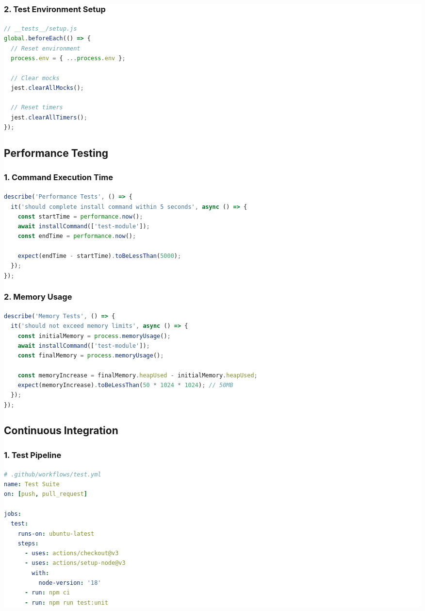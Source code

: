 ### 2. Test Environment Setup
```javascript
// __tests__/setup.js
global.beforeEach(() => {
  // Reset environment
  process.env = { ...process.env };
  
  // Clear mocks
  jest.clearAllMocks();
  
  // Reset timers
  jest.clearAllTimers();
});
```

## Performance Testing

### 1. Command Execution Time
```javascript
describe('Performance Tests', () => {
  it('should complete install command within 5 seconds', async () => {
    const startTime = performance.now();
    await installCommand(['test-module']);
    const endTime = performance.now();
    
    expect(endTime - startTime).toBeLessThan(5000);
  });
});
```

### 2. Memory Usage
```javascript
describe('Memory Tests', () => {
  it('should not exceed memory limits', async () => {
    const initialMemory = process.memoryUsage();
    await installCommand(['test-module']);
    const finalMemory = process.memoryUsage();
    
    const memoryIncrease = finalMemory.heapUsed - initialMemory.heapUsed;
    expect(memoryIncrease).toBeLessThan(50 * 1024 * 1024); // 50MB
  });
});
```

## Continuous Integration

### 1. Test Pipeline
```yaml
# .github/workflows/test.yml
name: Test Suite
on: [push, pull_request]

jobs:
  test:
    runs-on: ubuntu-latest
    steps:
      - uses: actions/checkout@v3
      - uses: actions/setup-node@v3
        with:
          node-version: '18'
      - run: npm ci
      - run: npm run test:unit
```